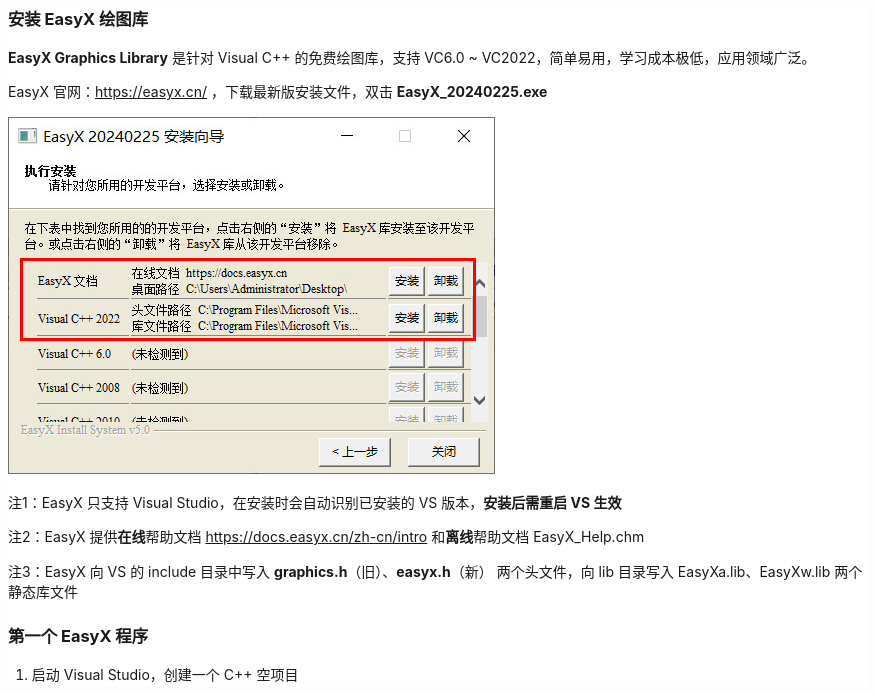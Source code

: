 

### 安装 EasyX 绘图库

**EasyX Graphics Library** 是针对 Visual C++ 的免费绘图库，支持 VC6.0 ~ VC2022，简单易用，学习成本极低，应用领域广泛。

EasyX 官网：https://easyx.cn/ ，下载最新版安装文件，双击 **EasyX_20240225.exe** 

<img src="image\安装EasyX.jpg"  />

注1：EasyX 只支持 Visual Studio，在安装时会自动识别已安装的 VS 版本，**安装后需重启 VS 生效**

注2：EasyX 提供**在线**帮助文档 https://docs.easyx.cn/zh-cn/intro  和**离线**帮助文档 EasyX_Help.chm

注3：EasyX 向 VS 的 include 目录中写入 **graphics.h**（旧）、**easyx.h**（新） 两个头文件，向 lib 目录写入 EasyXa.lib、EasyXw.lib 两个静态库文件



### 第一个 EasyX 程序

1. 启动 Visual Studio，创建一个 C++ 空项目
